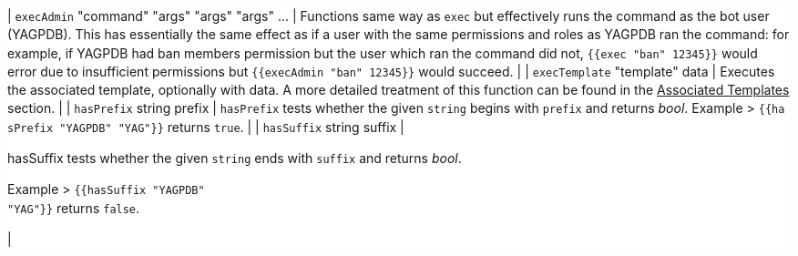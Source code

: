 | `execAdmin` "command" "args" "args" "args" ...      | Functions same way as `exec` but effectively runs the command as the bot user (YAGPDB). This has essentially the same effect as if a user with the same permissions and roles as YAGPDB ran the command: for example, if YAGPDB had ban members permission but the user which ran the command did not, `{{exec "ban" 12345}}` would error due to insufficient permissions but `{{execAdmin "ban" 12345}}` would succeed.                                                                                                                                                                                                                                                                                                                                                                                                                                                                                                                                                                                                                                                                                                                                                                                                                                                                                                                                                                                                                                                             |
| `execTemplate` "template" data                      | Executes the associated template, optionally with data. A more detailed treatment of this function can be found in the [Associated Templates](./#associated-templates) section.                                                                                                                                                                                                                                                                                                                                                                                                                                                                                                                                                                                                                                                                                                                                                                                                                                                                                                                                                                                                                                                                                                                                                                                                                                                                                                      |
| `hasPrefix` string prefix                           | `hasPrefix` tests whether the given `string` begins with `prefix` and returns _bool_. Example > `{{hasPrefix "YAGPDB" "YAG"}}` returns `true`.                                                                                                                                                                                                                                                                                                                                                                                                                                                                                                                                                                                                                                                                                                                                                                                                                                                                                                                                                                                                                                                                                                                                                                                                                                                                                                                                       |
| `hasSuffix` string suffix                           | <p>hasSuffix tests whether the given <code>string</code> ends with <code>suffix</code> and returns <em>bool</em>.</p><p>Example > <code>{{hasSuffix "YAGPDB" "YAG"}}</code> returns <code>false</code>.</p>                                                                                                                                                                                                                                                                                                                                                                                                                                                                                                                                                                                                                                                                                                                                                                                                                                                                                                                                                                                                                                                                                                                                                                                                                                                                          |